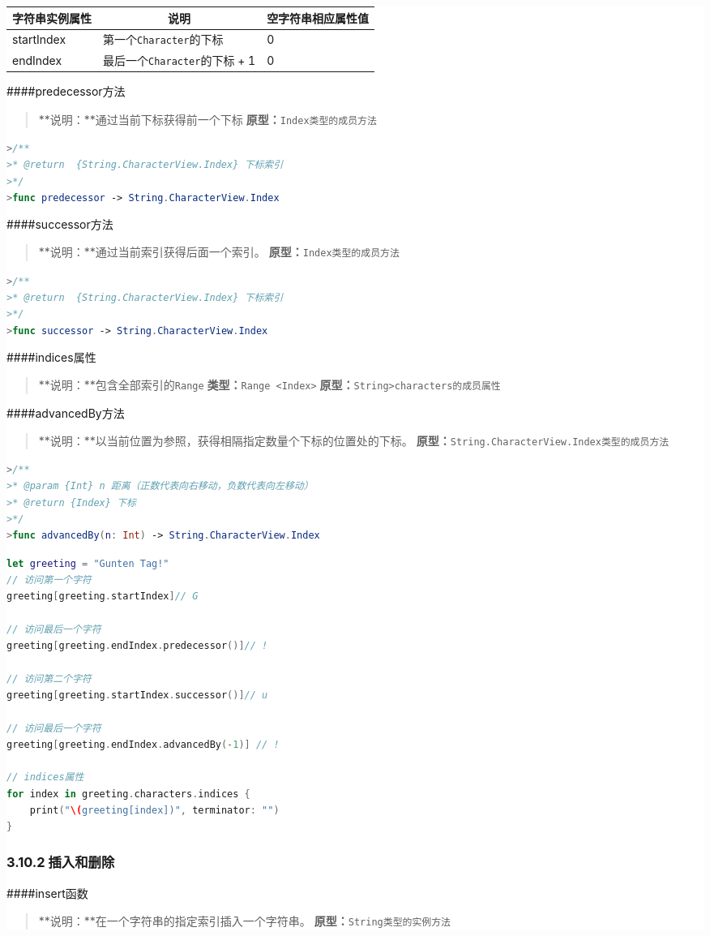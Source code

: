 |字符串实例属性|说明|空字符串相应属性值|
|-|-|-|
|startIndex|第一个`Character`的下标|0|
|endIndex|最后一个`Character`的下标 + 1|0|
####predecessor方法
>**说明：**通过当前下标获得前一个下标
>**原型：**`Index类型的成员方法`

```swift
>/**
>* @return  {String.CharacterView.Index} 下标索引
>*/
>func predecessor -> String.CharacterView.Index
```
####successor方法
>**说明：**通过当前索引获得后面一个索引。
>**原型：**`Index类型的成员方法`

```swift
>/**
>* @return  {String.CharacterView.Index} 下标索引
>*/
>func successor -> String.CharacterView.Index
```
####indices属性
>**说明：**包含全部索引的`Range`
>**类型：**`Range <Index>`
>**原型：**`String>characters的成员属性`

####advancedBy方法
>**说明：**以当前位置为参照，获得相隔指定数量个下标的位置处的下标。
>**原型：**`String.CharacterView.Index类型的成员方法`

```swift
>/**
>* @param {Int} n 距离（正数代表向右移动，负数代表向左移动）
>* @return {Index} 下标
>*/
>func advancedBy(n: Int) -> String.CharacterView.Index
```

```swift
let greeting = "Gunten Tag!"
// 访问第一个字符
greeting[greeting.startIndex]// G

// 访问最后一个字符
greeting[greeting.endIndex.predecessor()]// !

// 访问第二个字符
greeting[greeting.startIndex.successor()]// u

// 访问最后一个字符
greeting[greeting.endIndex.advancedBy(-1)] // !

// indices属性
for index in greeting.characters.indices {
    print("\(greeting[index])", terminator: "")
}
```
### 3.10.2	插入和删除
####insert函数
>**说明：**在一个字符串的指定索引插入一个字符串。
>**原型：**`String类型的实例方法`
